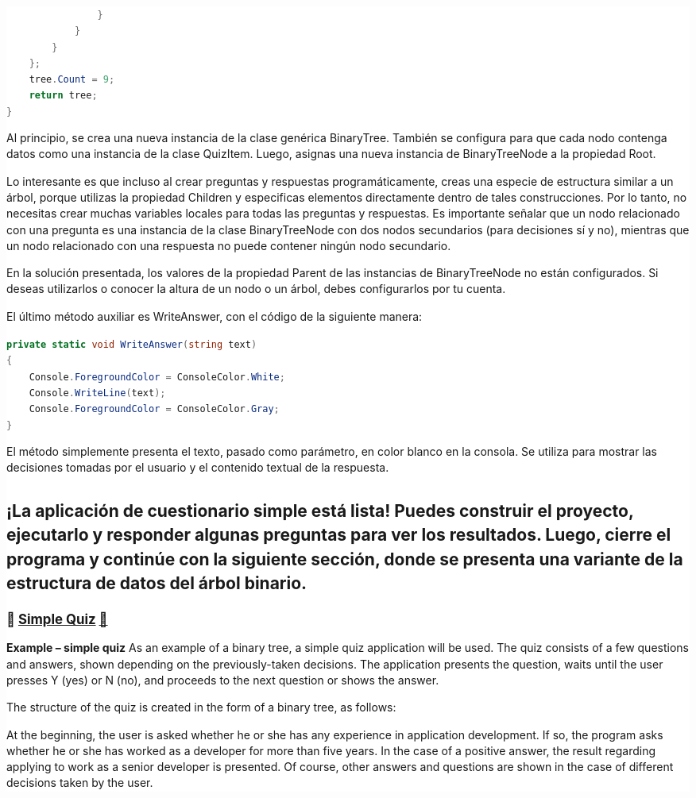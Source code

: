 ```c#
                } 
            } 
        } 
    }; 
    tree.Count = 9; 
    return tree; 
}
```
Al principio, se crea una nueva instancia de la clase genérica BinaryTree. También se configura para que cada nodo contenga datos como una instancia de la clase QuizItem. Luego, asignas una nueva instancia de BinaryTreeNode a la propiedad Root.

Lo interesante es que incluso al crear preguntas y respuestas programáticamente, creas una especie de estructura similar a un árbol, porque utilizas la propiedad Children y especificas elementos directamente dentro de tales construcciones. Por lo tanto, no necesitas crear muchas variables locales para todas las preguntas y respuestas. Es importante señalar que un nodo relacionado con una pregunta es una instancia de la clase BinaryTreeNode con dos nodos secundarios (para decisiones sí y no), mientras que un nodo relacionado con una respuesta no puede contener ningún nodo secundario.

En la solución presentada, los valores de la propiedad Parent de las instancias de BinaryTreeNode no están configurados. Si deseas utilizarlos o conocer la altura de un nodo o un árbol, debes configurarlos por tu cuenta.

El último método auxiliar es WriteAnswer, con el código de la siguiente manera:

```c#
private static void WriteAnswer(string text) 
{ 
    Console.ForegroundColor = ConsoleColor.White; 
    Console.WriteLine(text); 
    Console.ForegroundColor = ConsoleColor.Gray; 
}
```
El método simplemente presenta el texto, pasado como parámetro, en color blanco en la consola. Se utiliza para mostrar las decisiones tomadas por el usuario y el contenido textual de la respuesta.

¡La aplicación de cuestionario simple está lista! Puedes construir el proyecto, ejecutarlo y responder algunas preguntas para ver los resultados. Luego, cierre el programa y continúe con la siguiente sección, donde se presenta una variante de la estructura de datos del árbol binario.
------------------------------------


<a id="in-english"></a>
**<span style="font-size: larger;">🔗 [Simple Quiz](#in-english) [🔼](#top)</span>**

**Example – simple quiz**
As an example of a binary tree, a simple quiz application will be used. The quiz consists of a few questions and answers, shown depending on the previously-taken decisions. The application presents the question, waits until the user presses Y (yes) or N (no), and proceeds to the next question or shows the answer.

The structure of the quiz is created in the form of a binary tree, as follows:


At the beginning, the user is asked whether he or she has any experience in application development. If so, the program asks whether he or she has worked as a developer for more than five years. In the case of a positive answer, the result regarding applying to work as a senior developer is presented. Of course, other answers and questions are shown in the case of different decisions taken by the user.
